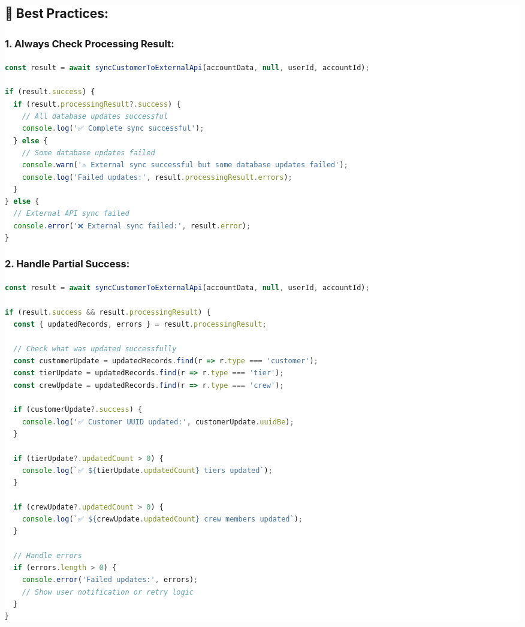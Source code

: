 ## 🎯 **Best Practices:**

### **1. Always Check Processing Result:**
```javascript
const result = await syncCustomerToExternalApi(accountData, null, userId, accountId);

if (result.success) {
  if (result.processingResult?.success) {
    // All database updates successful
    console.log('✅ Complete sync successful');
  } else {
    // Some database updates failed
    console.warn('⚠️ External sync successful but some database updates failed');
    console.log('Failed updates:', result.processingResult.errors);
  }
} else {
  // External API sync failed
  console.error('❌ External sync failed:', result.error);
}
```

### **2. Handle Partial Success:**
```javascript
const result = await syncCustomerToExternalApi(accountData, null, userId, accountId);

if (result.success && result.processingResult) {
  const { updatedRecords, errors } = result.processingResult;
  
  // Check what was updated successfully
  const customerUpdate = updatedRecords.find(r => r.type === 'customer');
  const tierUpdate = updatedRecords.find(r => r.type === 'tier');
  const crewUpdate = updatedRecords.find(r => r.type === 'crew');
  
  if (customerUpdate?.success) {
    console.log('✅ Customer UUID updated:', customerUpdate.uuidBe);
  }
  
  if (tierUpdate?.updatedCount > 0) {
    console.log(`✅ ${tierUpdate.updatedCount} tiers updated`);
  }
  
  if (crewUpdate?.updatedCount > 0) {
    console.log(`✅ ${crewUpdate.updatedCount} crew members updated`);
  }
  
  // Handle errors
  if (errors.length > 0) {
    console.error('Failed updates:', errors);
    // Show user notification or retry logic
  }
}
```
